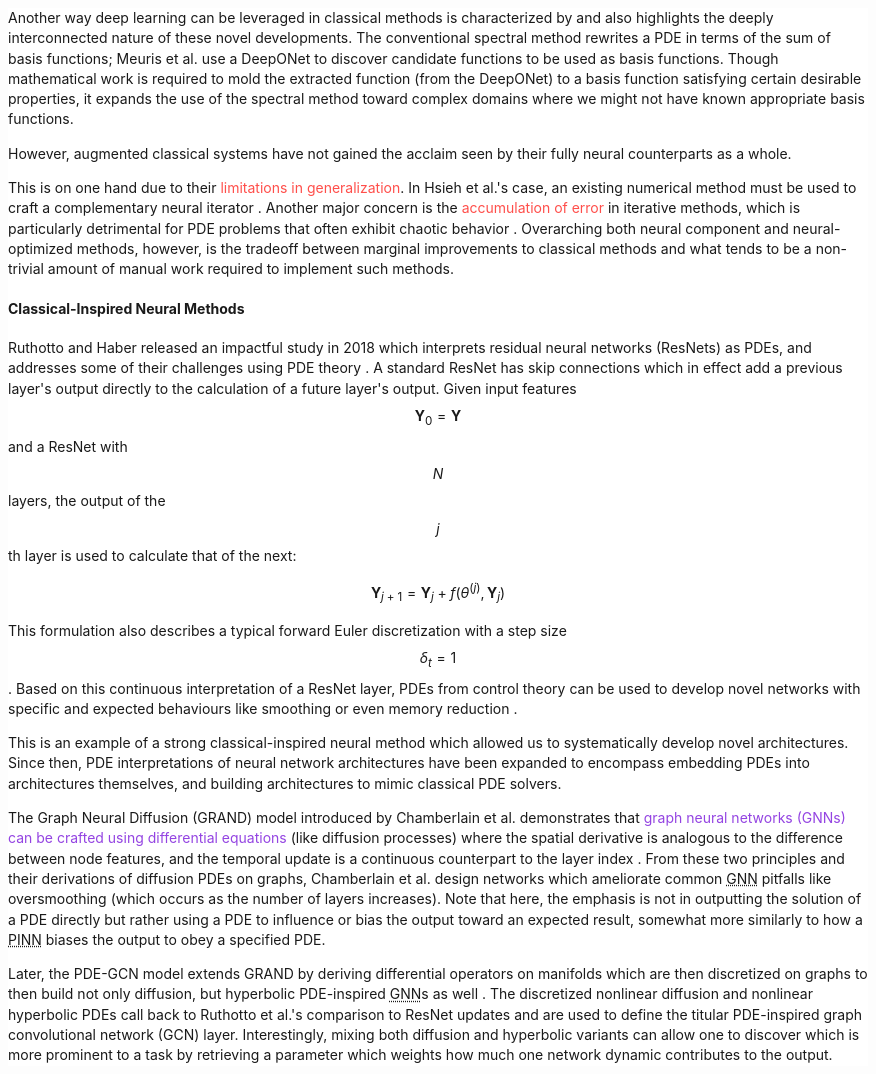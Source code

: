 Another way deep learning can be leveraged in classical methods is characterized by <d-cite key="meurisMachinelearningbasedSpectralMethods2023"></d-cite> and also highlights the deeply interconnected nature of these novel developments. The conventional spectral method rewrites a PDE in terms of the sum of basis functions; Meuris et al. use a DeepONet to discover candidate functions to be used as basis functions. Though mathematical work is required to mold the extracted function (from the DeepONet) to a basis function satisfying certain desirable properties, it expands the use of the spectral method toward complex domains where we might not have known appropriate basis functions.

However, augmented classical systems have not gained the acclaim seen by their fully neural counterparts as a whole.

This is on one hand due to their <span style="color:#ff4f4b;">limitations in generalization</span>. In Hsieh et al.'s case, an existing numerical method must be used to craft a complementary neural iterator <d-cite key="hsiehLearningNeuralPDE2019"></d-cite>. Another major concern is the <span style="color:#ff4f4b;">accumulation of error</span> in iterative methods, which is particularly detrimental for PDE problems that often exhibit chaotic behavior <d-cite key="brandstetterMessagePassingNeural2022a"></d-cite>. Overarching both neural component and neural-optimized methods, however, is the tradeoff between marginal improvements to classical methods and what tends to be a non-trivial amount of manual work required to implement such methods.

#### Classical-Inspired Neural Methods

Ruthotto and Haber released an impactful study in 2018 which interprets residual neural networks (ResNets) as PDEs, and addresses some of their challenges using PDE theory <d-cite key="ruthottoDeepNeuralNetworks2018"></d-cite>. A standard ResNet has skip connections which in effect add a previous layer's output directly to the calculation of a future layer's output. Given input features $$\mathbf{Y}_{0}=\mathbf{Y}$$ and a ResNet with $$N$$ layers, the output of the $$j$$th layer is used to calculate that of the next:

$$\mathbf{Y}_{j+1}=\mathbf{Y}_{j}+f(\theta^{(j)},\mathbf{Y}_{j})$$

This formulation also describes a typical forward Euler discretization with a step size $$\delta_{t}=1$$. Based on this continuous interpretation of a ResNet layer, PDEs from control theory can be used to develop novel networks with specific and expected behaviours like smoothing or even memory reduction <d-cite key="ruthottoDeepNeuralNetworks2018"></d-cite>.

This is an example of a strong classical-inspired neural method which allowed us to systematically develop novel architectures. Since then, PDE interpretations of neural network architectures have been expanded to encompass embedding PDEs into architectures themselves, and building architectures to mimic classical PDE solvers.

The Graph Neural Diffusion (GRAND) model introduced by Chamberlain et al. demonstrates that <span style="color:#9444e2;">graph neural networks (GNNs) can be crafted using differential equations</span> (like diffusion processes) where the spatial derivative is analogous to the difference between node features, and the temporal update is a continuous counterpart to the layer index <d-cite key="chamberlainGRANDGraphNeural2021a"></d-cite>. From these two principles and their derivations of diffusion PDEs on graphs, Chamberlain et al. design networks which ameliorate common <abbr title="graph neural network">GNN</abbr> pitfalls like oversmoothing (which occurs as the number of layers increases). Note that here, the emphasis is not in outputting the solution of a PDE directly but rather using a PDE to influence or bias the output toward an expected result, somewhat more similarly to how a <abbr title="physics informed neural network">PINN</abbr> biases the output to obey a specified PDE.

Later, the PDE-GCN model extends GRAND by deriving differential operators on manifolds which are then discretized on graphs to then build not only diffusion, but hyperbolic PDE-inspired <abbr title="graph neural network">GNN</abbr>s as well <d-cite key="eliasofPdegcnNovelArchitectures2021"></d-cite>. The discretized nonlinear diffusion and nonlinear hyperbolic PDEs call back to Ruthotto et al.'s comparison to ResNet updates and are used to define the titular PDE-inspired graph convolutional network (GCN) layer. Interestingly, mixing both diffusion and hyperbolic variants can allow one to discover which is more prominent to a task by retrieving a parameter which weights how much one network dynamic contributes to the output.
